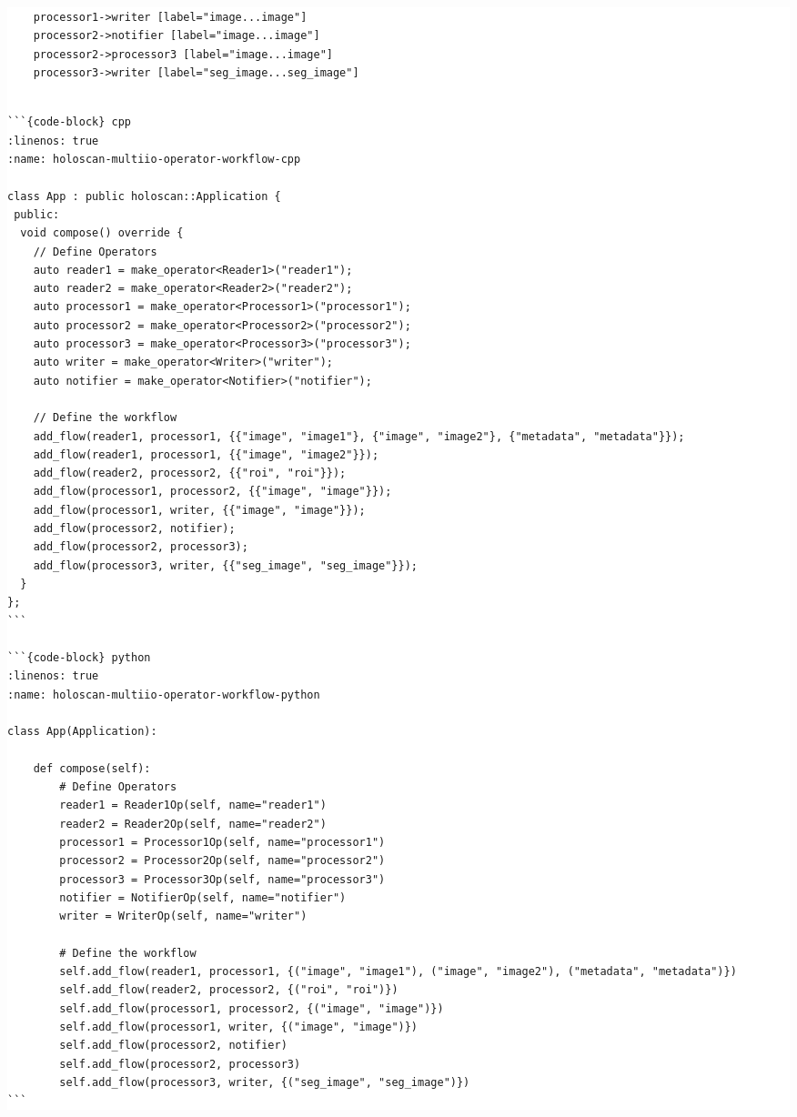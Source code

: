 ```{digraph} complex_workflow
    processor1->writer [label="image...image"]
    processor2->notifier [label="image...image"]
    processor2->processor3 [label="image...image"]
    processor3->writer [label="seg_image...seg_image"]
```


````{tab-set-code}

```{code-block} cpp
:linenos: true
:name: holoscan-multiio-operator-workflow-cpp

class App : public holoscan::Application {
 public:
  void compose() override {
    // Define Operators
    auto reader1 = make_operator<Reader1>("reader1");
    auto reader2 = make_operator<Reader2>("reader2");
    auto processor1 = make_operator<Processor1>("processor1");
    auto processor2 = make_operator<Processor2>("processor2");
    auto processor3 = make_operator<Processor3>("processor3");
    auto writer = make_operator<Writer>("writer");
    auto notifier = make_operator<Notifier>("notifier");

    // Define the workflow
    add_flow(reader1, processor1, {{"image", "image1"}, {"image", "image2"}, {"metadata", "metadata"}});
    add_flow(reader1, processor1, {{"image", "image2"}});
    add_flow(reader2, processor2, {{"roi", "roi"}});
    add_flow(processor1, processor2, {{"image", "image"}});
    add_flow(processor1, writer, {{"image", "image"}});
    add_flow(processor2, notifier);
    add_flow(processor2, processor3);
    add_flow(processor3, writer, {{"seg_image", "seg_image"}});
  }
};
```

```{code-block} python
:linenos: true
:name: holoscan-multiio-operator-workflow-python

class App(Application):

    def compose(self):
        # Define Operators
        reader1 = Reader1Op(self, name="reader1")
        reader2 = Reader2Op(self, name="reader2")
        processor1 = Processor1Op(self, name="processor1")
        processor2 = Processor2Op(self, name="processor2")
        processor3 = Processor3Op(self, name="processor3")
        notifier = NotifierOp(self, name="notifier")
        writer = WriterOp(self, name="writer")

        # Define the workflow
        self.add_flow(reader1, processor1, {("image", "image1"), ("image", "image2"), ("metadata", "metadata")})
        self.add_flow(reader2, processor2, {("roi", "roi")})
        self.add_flow(processor1, processor2, {("image", "image")})
        self.add_flow(processor1, writer, {("image", "image")})
        self.add_flow(processor2, notifier)
        self.add_flow(processor2, processor3)
        self.add_flow(processor3, writer, {("seg_image", "seg_image")})
```
````